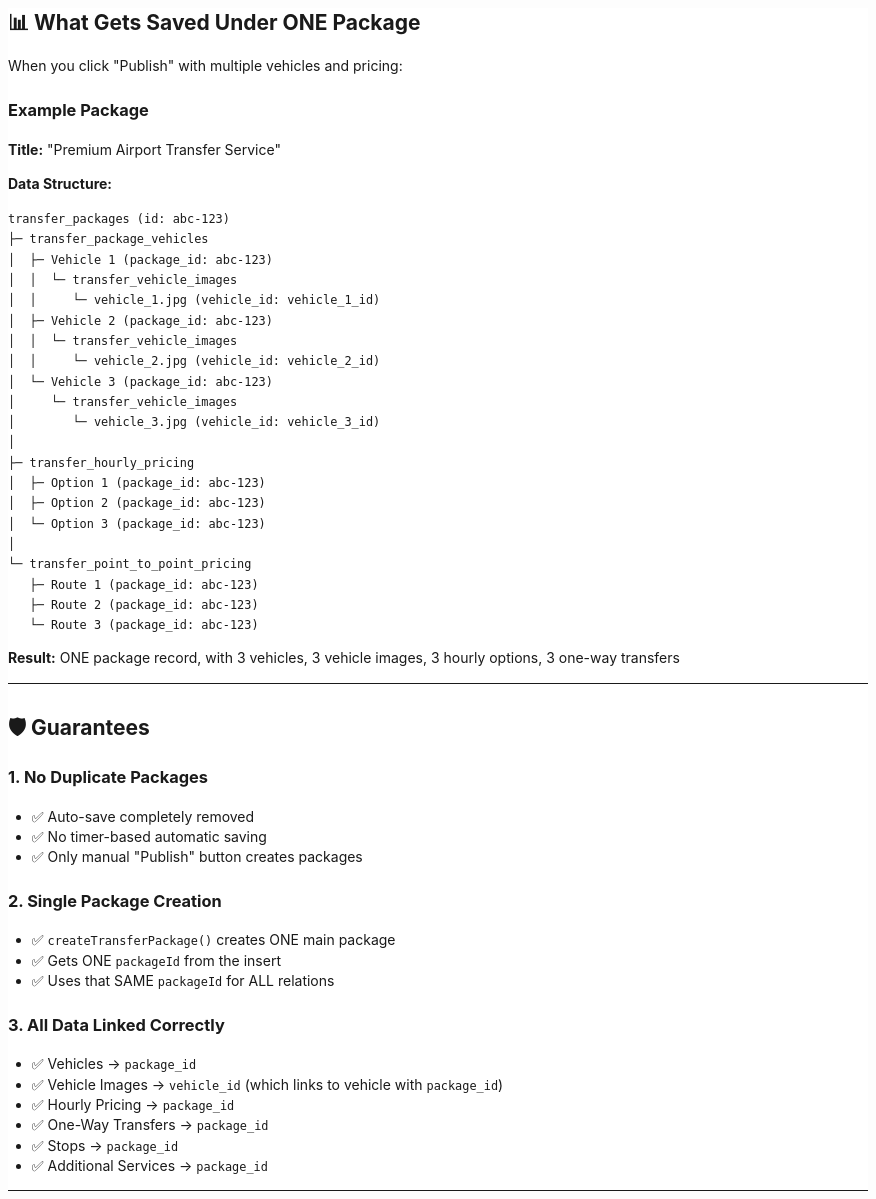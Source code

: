 
## 📊 What Gets Saved Under ONE Package

When you click "Publish" with multiple vehicles and pricing:

### Example Package

**Title:** "Premium Airport Transfer Service"

**Data Structure:**
```
transfer_packages (id: abc-123)
├─ transfer_package_vehicles
│  ├─ Vehicle 1 (package_id: abc-123)
│  │  └─ transfer_vehicle_images
│  │     └─ vehicle_1.jpg (vehicle_id: vehicle_1_id)
│  ├─ Vehicle 2 (package_id: abc-123)
│  │  └─ transfer_vehicle_images
│  │     └─ vehicle_2.jpg (vehicle_id: vehicle_2_id)
│  └─ Vehicle 3 (package_id: abc-123)
│     └─ transfer_vehicle_images
│        └─ vehicle_3.jpg (vehicle_id: vehicle_3_id)
│
├─ transfer_hourly_pricing
│  ├─ Option 1 (package_id: abc-123)
│  ├─ Option 2 (package_id: abc-123)
│  └─ Option 3 (package_id: abc-123)
│
└─ transfer_point_to_point_pricing
   ├─ Route 1 (package_id: abc-123)
   ├─ Route 2 (package_id: abc-123)
   └─ Route 3 (package_id: abc-123)
```

**Result:** ONE package record, with 3 vehicles, 3 vehicle images, 3 hourly options, 3 one-way transfers

---

## 🛡️ Guarantees

### 1. **No Duplicate Packages**
- ✅ Auto-save completely removed
- ✅ No timer-based automatic saving
- ✅ Only manual "Publish" button creates packages

### 2. **Single Package Creation**
- ✅ `createTransferPackage()` creates ONE main package
- ✅ Gets ONE `packageId` from the insert
- ✅ Uses that SAME `packageId` for ALL relations

### 3. **All Data Linked Correctly**
- ✅ Vehicles → `package_id`
- ✅ Vehicle Images → `vehicle_id` (which links to vehicle with `package_id`)
- ✅ Hourly Pricing → `package_id`
- ✅ One-Way Transfers → `package_id`
- ✅ Stops → `package_id`
- ✅ Additional Services → `package_id`

---